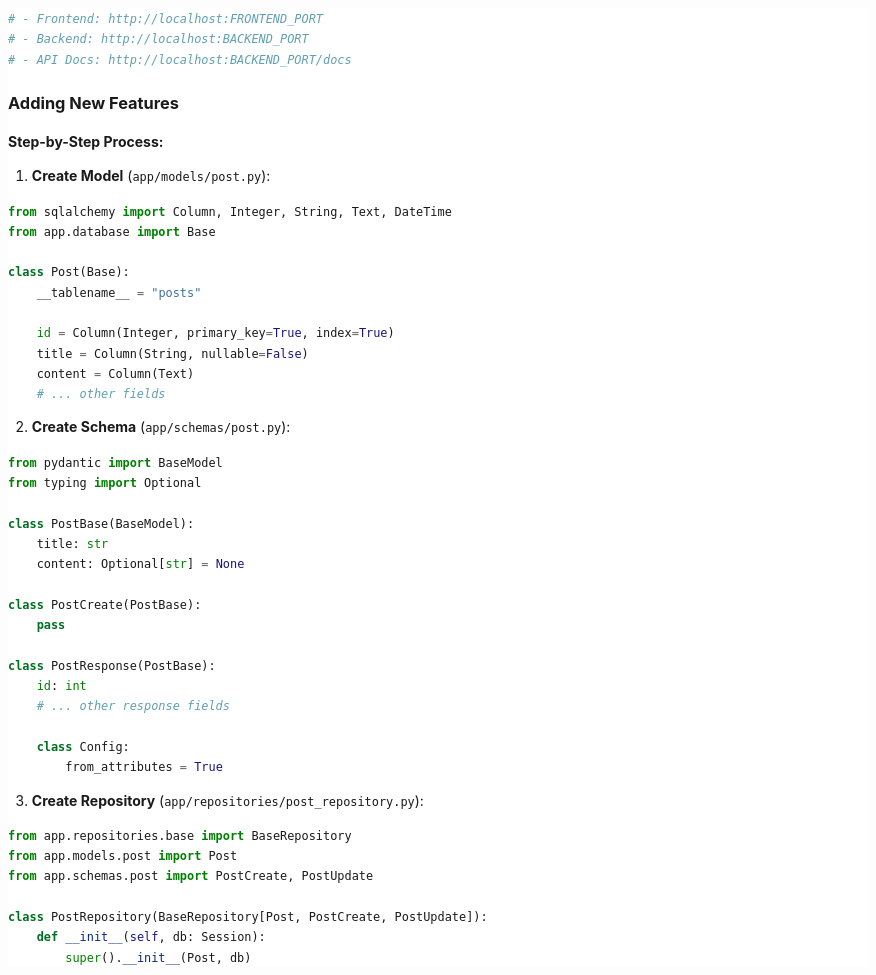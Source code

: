 ```bash
# - Frontend: http://localhost:FRONTEND_PORT
# - Backend: http://localhost:BACKEND_PORT
# - API Docs: http://localhost:BACKEND_PORT/docs
```

### Adding New Features

**Step-by-Step Process:**

1. **Create Model** (`app/models/post.py`):
```python
from sqlalchemy import Column, Integer, String, Text, DateTime
from app.database import Base

class Post(Base):
    __tablename__ = "posts"
    
    id = Column(Integer, primary_key=True, index=True)
    title = Column(String, nullable=False)
    content = Column(Text)
    # ... other fields
```

2. **Create Schema** (`app/schemas/post.py`):
```python
from pydantic import BaseModel
from typing import Optional

class PostBase(BaseModel):
    title: str
    content: Optional[str] = None

class PostCreate(PostBase):
    pass

class PostResponse(PostBase):
    id: int
    # ... other response fields
    
    class Config:
        from_attributes = True
```

3. **Create Repository** (`app/repositories/post_repository.py`):
```python
from app.repositories.base import BaseRepository
from app.models.post import Post
from app.schemas.post import PostCreate, PostUpdate

class PostRepository(BaseRepository[Post, PostCreate, PostUpdate]):
    def __init__(self, db: Session):
        super().__init__(Post, db)
```
